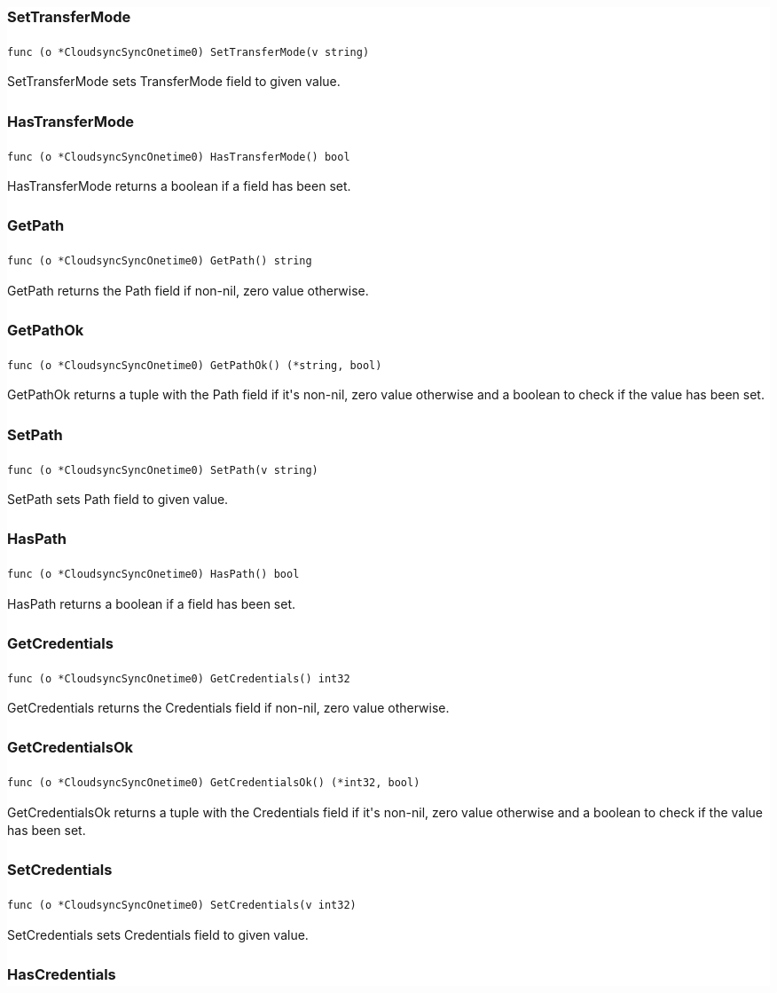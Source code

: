 ### SetTransferMode

`func (o *CloudsyncSyncOnetime0) SetTransferMode(v string)`

SetTransferMode sets TransferMode field to given value.

### HasTransferMode

`func (o *CloudsyncSyncOnetime0) HasTransferMode() bool`

HasTransferMode returns a boolean if a field has been set.

### GetPath

`func (o *CloudsyncSyncOnetime0) GetPath() string`

GetPath returns the Path field if non-nil, zero value otherwise.

### GetPathOk

`func (o *CloudsyncSyncOnetime0) GetPathOk() (*string, bool)`

GetPathOk returns a tuple with the Path field if it's non-nil, zero value otherwise
and a boolean to check if the value has been set.

### SetPath

`func (o *CloudsyncSyncOnetime0) SetPath(v string)`

SetPath sets Path field to given value.

### HasPath

`func (o *CloudsyncSyncOnetime0) HasPath() bool`

HasPath returns a boolean if a field has been set.

### GetCredentials

`func (o *CloudsyncSyncOnetime0) GetCredentials() int32`

GetCredentials returns the Credentials field if non-nil, zero value otherwise.

### GetCredentialsOk

`func (o *CloudsyncSyncOnetime0) GetCredentialsOk() (*int32, bool)`

GetCredentialsOk returns a tuple with the Credentials field if it's non-nil, zero value otherwise
and a boolean to check if the value has been set.

### SetCredentials

`func (o *CloudsyncSyncOnetime0) SetCredentials(v int32)`

SetCredentials sets Credentials field to given value.

### HasCredentials
